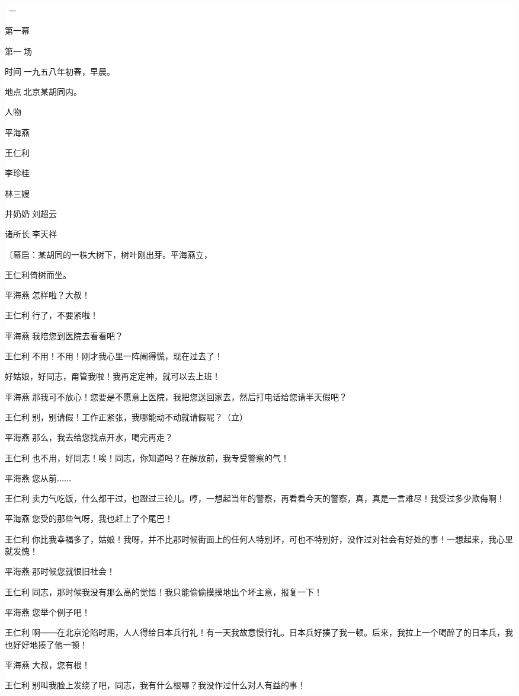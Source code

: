      一 

   第一幕

   第一 场 

   时间 一九五八年初春，早晨。 

   地点 北京某胡同内。 

   人物  

   平海燕  

   王仁利  

   李珍桂  

   林三嫂  

   井奶奶 刘超云 

   诸所长 李天祥 

   〔幕启：某胡同的一株大树下，树叶刚出芽。平海燕立， 

   王仁利倚树而坐。 

   平海燕 怎样啦？大叔！ 

   王仁利 行了，不要紧啦！ 

   平海燕 我陪您到医院去看看吧？ 

   王仁利 不用！不用！刚才我心里一阵闹得慌，现在过去了！ 

   好姑娘，好同志，甭管我啦！我再定定神，就可以去上班！ 

   平海燕 那我可不放心！您要是不愿意上医院，我把您送回家去，然后打电话给您请半天假吧？ 

   王仁利 别，别请假！工作正紧张，我哪能动不动就请假呢？（立） 

   平海燕 那么，我去给您找点开水，喝完再走？ 

   王仁利 也不用，好同志！唉！同志，你知道吗？在解放前，我专受警察的气！ 

   平海燕 您从前…… 

   王仁利 卖力气吃饭，什么都干过，也蹬过三轮儿。哼，一想起当年的警察，再看看今天的警察，真，真是一言难尽！我受过多少欺侮啊！ 

   平海燕 您受的那些气呀，我也赶上了个尾巴！ 

   王仁利 你比我幸福多了，姑娘！我呀，并不比那时候街面上的任何人特别坏，可也不特别好，没作过对社会有好处的事！一想起来，我心里就发愧！ 

   平海燕 那时候您就恨旧社会！ 

   王仁利 同志，那时候我没有那么高的觉悟！我只能偷偷摸摸地出个坏主意，报复一下！ 

   平海燕 您举个例子吧！ 

   王仁利 啊——在北京沦陷时期，人人得给日本兵行礼！有一天我故意慢行礼。日本兵好揍了我一顿。后来，我拉上一个喝醉了的日本兵，我也好好地揍了他一顿！ 

   平海燕 大叔，您有根！ 

   王仁利 别叫我脸上发绕了吧，同志，我有什么根哪？我没作过什么对人有益的事！ 
